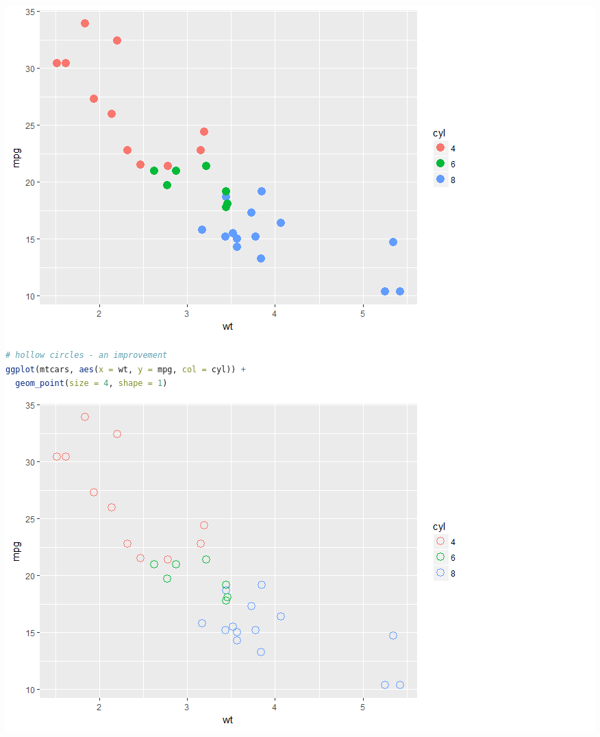 ![](img/Plot_snippets_-_ggplot2/unnamed-chunk-68-1.png)

``` r
# hollow circles - an improvement
ggplot(mtcars, aes(x = wt, y = mpg, col = cyl)) +
  geom_point(size = 4, shape = 1)
```

![](img/Plot_snippets_-_ggplot2/unnamed-chunk-69-1.png)
